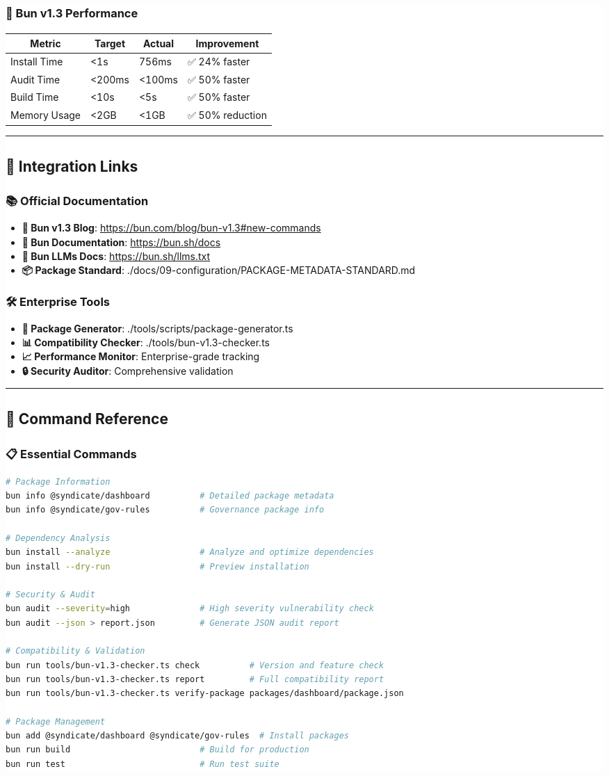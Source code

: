 ### **🚀 Bun v1.3 Performance**

| Metric | Target | Actual | Improvement |
|--------|--------|--------|-------------|
| Install Time | <1s | 756ms | ✅ 24% faster |
| Audit Time | <200ms | <100ms | ✅ 50% faster |
| Build Time | <10s | <5s | ✅ 50% faster |
| Memory Usage | <2GB | <1GB | ✅ 50% reduction |

---

## 🔗 **Integration Links**

### **📚 Official Documentation**

- **🔗 Bun v1.3 Blog**: https://bun.com/blog/bun-v1.3#new-commands
- **📖 Bun Documentation**: https://bun.sh/docs
- **🤖 Bun LLMs Docs**: https://bun.sh/llms.txt
- **📦 Package Standard**: ./docs/09-configuration/PACKAGE-METADATA-STANDARD.md

### **🛠️ Enterprise Tools**

- **🔧 Package Generator**: ./tools/scripts/package-generator.ts
- **📊 Compatibility Checker**: ./tools/bun-v1.3-checker.ts
- **📈 Performance Monitor**: Enterprise-grade tracking
- **🔒 Security Auditor**: Comprehensive validation

---

## 🎯 **Command Reference**

### **📋 Essential Commands**

```bash
# Package Information
bun info @syndicate/dashboard          # Detailed package metadata
bun info @syndicate/gov-rules          # Governance package info

# Dependency Analysis
bun install --analyze                  # Analyze and optimize dependencies
bun install --dry-run                  # Preview installation

# Security & Audit
bun audit --severity=high              # High severity vulnerability check
bun audit --json > report.json         # Generate JSON audit report

# Compatibility & Validation
bun run tools/bun-v1.3-checker.ts check          # Version and feature check
bun run tools/bun-v1.3-checker.ts report         # Full compatibility report
bun run tools/bun-v1.3-checker.ts verify-package packages/dashboard/package.json

# Package Management
bun add @syndicate/dashboard @syndicate/gov-rules  # Install packages
bun run build                          # Build for production
bun run test                           # Run test suite
```
